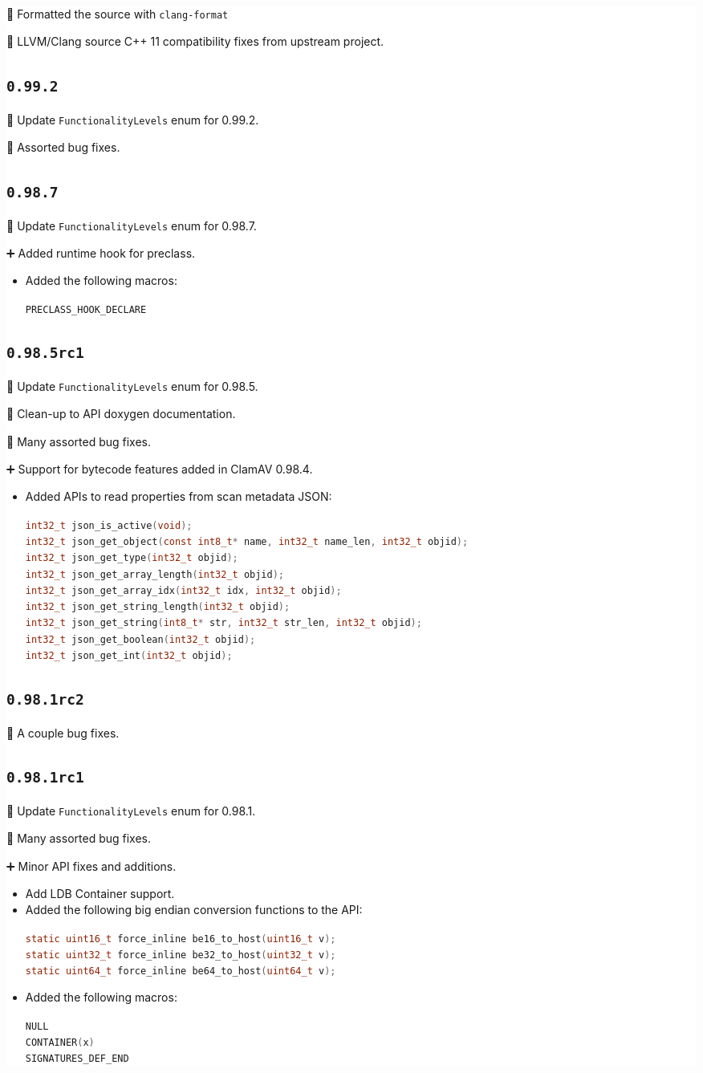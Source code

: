 🌌 Formatted the source with `clang-format`

🐛 LLVM/Clang source C++ 11 compatibility fixes from upstream project.

## `0.99.2`

🌌 Update `FunctionalityLevels` enum for 0.99.2.

🐛 Assorted bug fixes.

## `0.98.7`

🌌 Update `FunctionalityLevels` enum for 0.98.7.

➕ Added runtime hook for preclass.
  - Added the following macros:
    ```c
    PRECLASS_HOOK_DECLARE
    ```

## `0.98.5rc1`

🌌 Update `FunctionalityLevels` enum for 0.98.5.

🌌 Clean-up to API doxygen documentation.

🐛 Many assorted bug fixes.

➕ Support for bytecode features added in ClamAV 0.98.4.
  - Added APIs to read properties from scan metadata JSON:
    ```c
    int32_t json_is_active(void);
    int32_t json_get_object(const int8_t* name, int32_t name_len, int32_t objid);
    int32_t json_get_type(int32_t objid);
    int32_t json_get_array_length(int32_t objid);
    int32_t json_get_array_idx(int32_t idx, int32_t objid);
    int32_t json_get_string_length(int32_t objid);
    int32_t json_get_string(int8_t* str, int32_t str_len, int32_t objid);
    int32_t json_get_boolean(int32_t objid);
    int32_t json_get_int(int32_t objid);
    ```

## `0.98.1rc2`

🐛 A couple bug fixes.

## `0.98.1rc1`

🌌 Update `FunctionalityLevels` enum for 0.98.1.

🐛 Many assorted bug fixes.

➕ Minor API fixes and additions.
  - Add LDB Container support.
  - Added the following big endian conversion functions to the API:
    ```c
    static uint16_t force_inline be16_to_host(uint16_t v);
    static uint32_t force_inline be32_to_host(uint32_t v);
    static uint64_t force_inline be64_to_host(uint64_t v);
    ```
  - Added the following macros:
    ```c
    NULL
    CONTAINER(x)
    SIGNATURES_DEF_END
    ```
